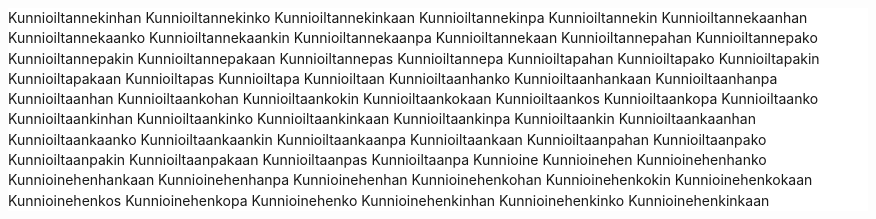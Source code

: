 Kunnioiltannekinhan
Kunnioiltannekinko
Kunnioiltannekinkaan
Kunnioiltannekinpa
Kunnioiltannekin
Kunnioiltannekaanhan
Kunnioiltannekaanko
Kunnioiltannekaankin
Kunnioiltannekaanpa
Kunnioiltannekaan
Kunnioiltannepahan
Kunnioiltannepako
Kunnioiltannepakin
Kunnioiltannepakaan
Kunnioiltannepas
Kunnioiltannepa
Kunnioiltapahan
Kunnioiltapako
Kunnioiltapakin
Kunnioiltapakaan
Kunnioiltapas
Kunnioiltapa
Kunnioiltaan
Kunnioiltaanhanko
Kunnioiltaanhankaan
Kunnioiltaanhanpa
Kunnioiltaanhan
Kunnioiltaankohan
Kunnioiltaankokin
Kunnioiltaankokaan
Kunnioiltaankos
Kunnioiltaankopa
Kunnioiltaanko
Kunnioiltaankinhan
Kunnioiltaankinko
Kunnioiltaankinkaan
Kunnioiltaankinpa
Kunnioiltaankin
Kunnioiltaankaanhan
Kunnioiltaankaanko
Kunnioiltaankaankin
Kunnioiltaankaanpa
Kunnioiltaankaan
Kunnioiltaanpahan
Kunnioiltaanpako
Kunnioiltaanpakin
Kunnioiltaanpakaan
Kunnioiltaanpas
Kunnioiltaanpa
Kunnioine
Kunnioinehen
Kunnioinehenhanko
Kunnioinehenhankaan
Kunnioinehenhanpa
Kunnioinehenhan
Kunnioinehenkohan
Kunnioinehenkokin
Kunnioinehenkokaan
Kunnioinehenkos
Kunnioinehenkopa
Kunnioinehenko
Kunnioinehenkinhan
Kunnioinehenkinko
Kunnioinehenkinkaan